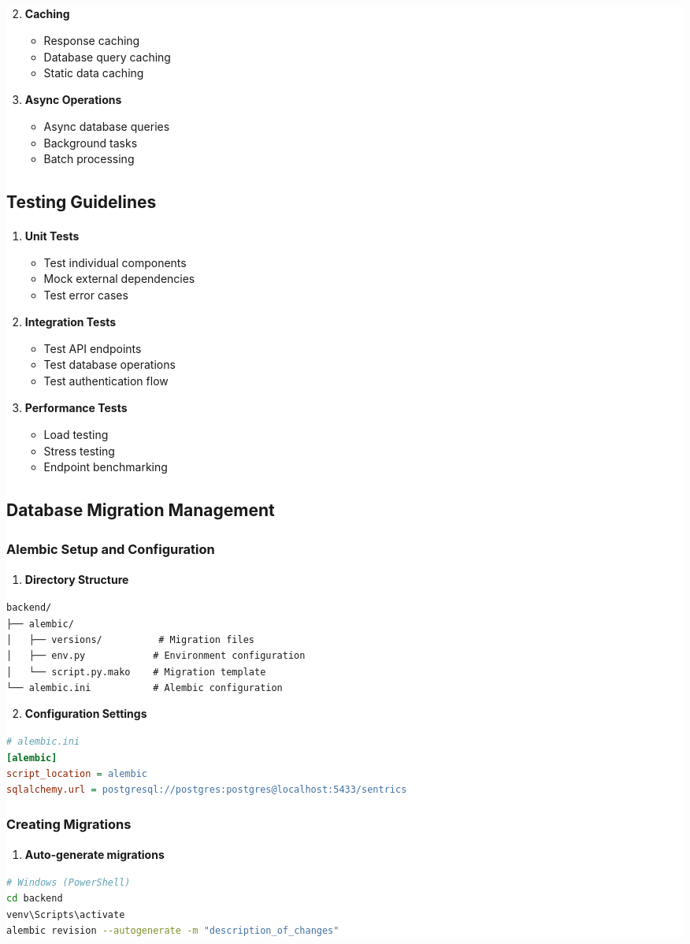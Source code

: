 2. **Caching**
   - Response caching
   - Database query caching
   - Static data caching

3. **Async Operations**
   - Async database queries
   - Background tasks
   - Batch processing

## Testing Guidelines

1. **Unit Tests**
   - Test individual components
   - Mock external dependencies
   - Test error cases

2. **Integration Tests**
   - Test API endpoints
   - Test database operations
   - Test authentication flow

3. **Performance Tests**
   - Load testing
   - Stress testing
   - Endpoint benchmarking

## Database Migration Management

### Alembic Setup and Configuration

1. **Directory Structure**
```
backend/
├── alembic/
│   ├── versions/          # Migration files
│   ├── env.py            # Environment configuration
│   └── script.py.mako    # Migration template
└── alembic.ini           # Alembic configuration
```

2. **Configuration Settings**
```ini
# alembic.ini
[alembic]
script_location = alembic
sqlalchemy.url = postgresql://postgres:postgres@localhost:5433/sentrics
```

### Creating Migrations

1. **Auto-generate migrations**
```bash
# Windows (PowerShell)
cd backend
venv\Scripts\activate
alembic revision --autogenerate -m "description_of_changes"
```
